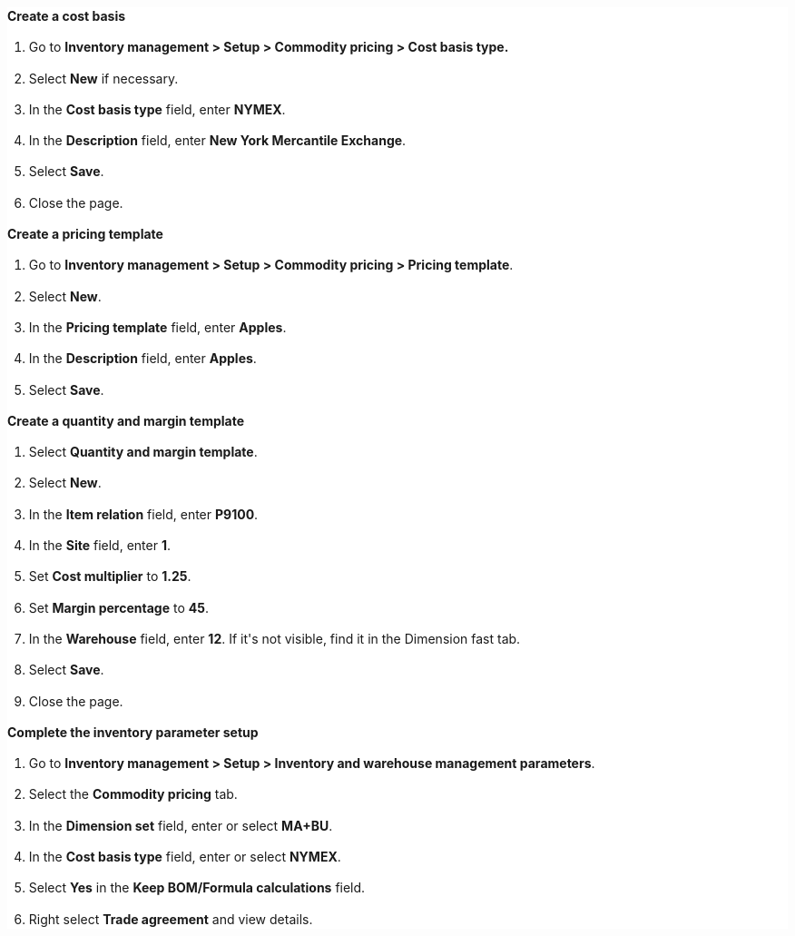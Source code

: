 **Create a cost basis**

1. Go to **Inventory management \> Setup \> Commodity pricing \> Cost
    basis type.**

2. Select **New** if necessary.

3. In the **Cost basis type** field, enter **NYMEX**.

4. In the **Description** field, enter **New York Mercantile
    Exchange**.

5. Select **Save**.

6. Close the page.

**Create a pricing template**

1. Go to **Inventory management \> Setup \> Commodity pricing \>
    Pricing template**.

2. Select **New**.

3. In the **Pricing template** field, enter **Apples**.

4. In the **Description** field, enter **Apples**.

5. Select **Save**.

**Create a quantity and margin template**

1. Select **Quantity and margin template**.

2. Select **New**.

3. In the **Item relation** field, enter **P9100**.

4. In the **Site** field, enter **1**.

5. Set **Cost multiplier** to **1.25**.

6. Set **Margin percentage** to **45**.

7. In the **Warehouse** field, enter **12**. If it's not visible, find
    it in the Dimension fast tab.

8. Select **Save**.

9. Close the page.

**Complete the inventory parameter setup**

1. Go to **Inventory management \> Setup \> Inventory and warehouse
    management parameters**.

2. Select the **Commodity pricing** tab.

3. In the **Dimension set** field, enter or select **MA+BU**.

4. In the **Cost basis type** field, enter or select **NYMEX**.

5. Select **Yes** in the **Keep BOM/Formula calculations** field.

6. Right select **Trade agreement** and view details.
